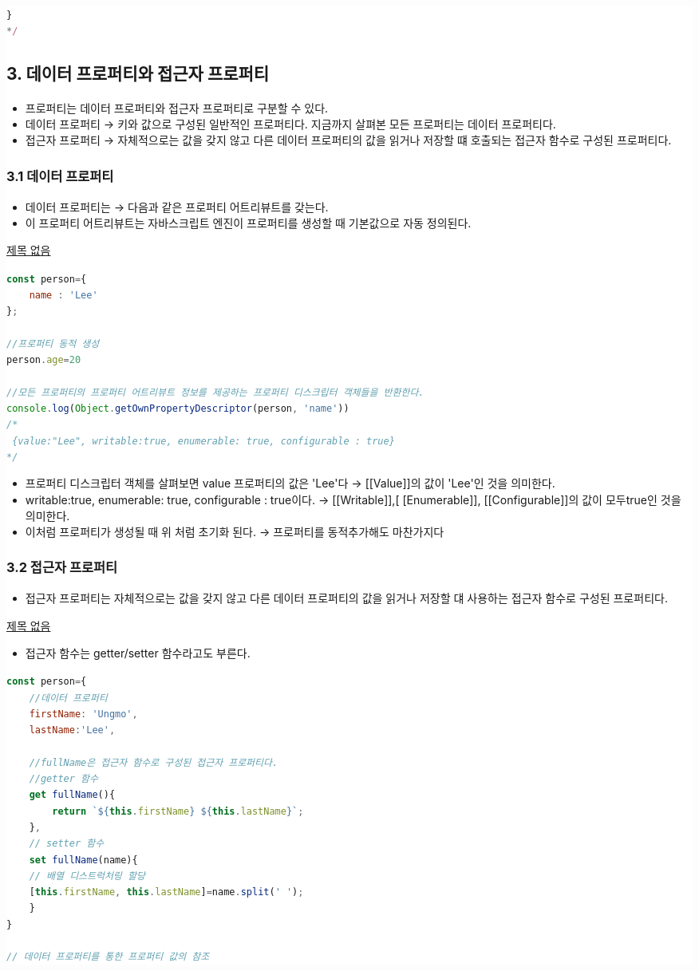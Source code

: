```jsx
}
*/
```

## 3. 데이터 프로퍼티와 접근자 프로퍼티

- 프로퍼티는 데이터 프로퍼티와 접근자 프로퍼티로 구분할 수 있다.
- 데이터 프로퍼티 → 키와 값으로 구성된 일반적인 프로퍼티다. 지금까지 살펴본 모든 프로퍼티는 데이터 프로퍼티다.
- 접근자 프로퍼티 → 자체적으로는 값을 갖지 않고 다른 데이터  프로퍼티의 값을 읽거나 저장할 떄 호출되는 접근자 함수로 구성된 프로퍼티다.

### 3.1 데이터 프로퍼티

- 데이터 프로퍼티는 → 다음과 같은 프로퍼티 어트리뷰트를 갖는다.
- 이 프로퍼티 어트리뷰트는 자바스크립트 엔진이 프로퍼티를 생성할 때 기본값으로 자동 정의된다.

[제목 없음](https://www.notion.so/4d22d034479443a08c8c9515c4f19f45)

```jsx
const person={
	name : 'Lee'
};

//프로퍼티 동적 생성
person.age=20

//모든 프로퍼티의 프로퍼티 어트리뷰트 정보를 제공하는 프로퍼티 디스크립터 객체들을 반환한다.
console.log(Object.getOwnPropertyDescriptor(person, 'name'))
/*
 {value:"Lee", writable:true, enumerable: true, configurable : true}
*/
```

- 프로퍼티 디스크립터 객체를 살펴보면 value 프로퍼티의 값은 'Lee'다
→ [[Value]]의 값이 'Lee'인 것을 의미한다.
- writable:true, enumerable: true, configurable : true이다.
→ [[Writable]],[ [Enumerable]], [[Configurable]]의 값이 모두true인 것을 의미한다.
- 이처럼 프로퍼티가 생성될 때 위 처럼 초기화 된다.
→ 프로퍼티를 동적추가해도 마찬가지다

### 3.2 접근자 프로퍼티

- 접근자 프로퍼티는 자체적으로는 값을 갖지 않고 다른 데이터 프로퍼티의 값을 읽거나 저장할 댸 사용하는 접근자 함수로 구성된 프로퍼티다.

[제목 없음](https://www.notion.so/a9f7822bbaf1411aaea323a6145a472d)

- 접근자 함수는 getter/setter 함수라고도 부른다.

```jsx
const person={
	//데이터 프로퍼티
	firstName: 'Ungmo',
	lastName:'Lee',

	//fullName은 접근자 함수로 구성된 접근자 프로퍼티다.
	//getter 함수
	get fullName(){
		return `${this.firstName} ${this.lastName}`;
	},
	// setter 함수
	set fullName(name){
	// 배열 디스트럭처링 할당
	[this.firstName, this.lastName]=name.split(' ');
	}
}

// 데이터 프로퍼티를 통한 프로퍼티 값의 참조
```